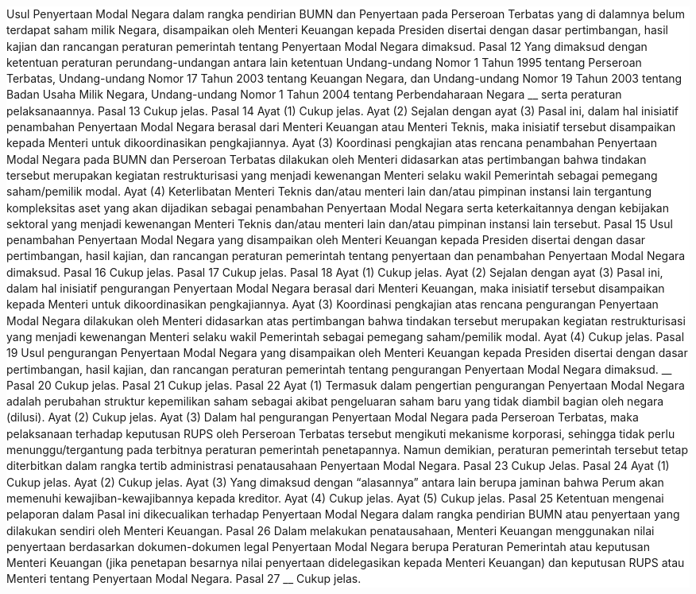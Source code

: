 Usul Penyertaan Modal Negara dalam rangka pendirian BUMN dan Penyertaan pada Perseroan Terbatas yang di dalamnya belum terdapat saham milik Negara, disampaikan oleh Menteri Keuangan kepada Presiden disertai dengan dasar pertimbangan, hasil kajian dan rancangan peraturan pemerintah tentang Penyertaan Modal Negara dimaksud.
Pasal 12
Yang dimaksud dengan ketentuan peraturan perundang-undangan antara lain ketentuan Undang-undang Nomor 1 Tahun 1995 tentang Perseroan Terbatas, Undang-undang Nomor 17 Tahun 2003 tentang Keuangan Negara, dan Undang-undang Nomor 19 Tahun 2003 tentang Badan Usaha Milik Negara, Undang-undang Nomor 1 Tahun 2004 tentang Perbendaharaan Negara __ serta peraturan pelaksanaannya. Pasal 13 Cukup jelas. Pasal 14 Ayat (1) Cukup jelas. Ayat (2) Sejalan dengan ayat (3) Pasal ini, dalam hal inisiatif penambahan Penyertaan Modal Negara berasal dari Menteri Keuangan atau Menteri Teknis, maka inisiatif tersebut disampaikan kepada Menteri untuk dikoordinasikan pengkajiannya. Ayat (3) Koordinasi pengkajian atas rencana penambahan Penyertaan Modal Negara pada BUMN dan Perseroan Terbatas dilakukan oleh Menteri didasarkan atas pertimbangan bahwa tindakan tersebut merupakan kegiatan restrukturisasi yang menjadi kewenangan Menteri selaku wakil Pemerintah sebagai pemegang saham/pemilik modal. Ayat (4) Keterlibatan Menteri Teknis dan/atau menteri lain dan/atau pimpinan instansi lain tergantung kompleksitas aset yang akan dijadikan sebagai penambahan Penyertaan Modal Negara serta keterkaitannya dengan kebijakan sektoral yang menjadi kewenangan Menteri Teknis dan/atau menteri lain dan/atau pimpinan instansi lain tersebut.
Pasal 15
Usul penambahan Penyertaan Modal Negara yang disampaikan oleh Menteri Keuangan kepada Presiden disertai dengan dasar pertimbangan, hasil kajian, dan rancangan peraturan pemerintah tentang penyertaan dan penambahan Penyertaan Modal Negara dimaksud. Pasal 16 Cukup jelas. Pasal 17 Cukup jelas. Pasal 18 Ayat (1) Cukup jelas. Ayat (2) Sejalan dengan ayat (3) Pasal ini, dalam hal inisiatif pengurangan Penyertaan Modal Negara berasal dari Menteri Keuangan, maka inisiatif tersebut disampaikan kepada Menteri untuk dikoordinasikan pengkajiannya. Ayat (3) Koordinasi pengkajian atas rencana pengurangan Penyertaan Modal Negara dilakukan oleh Menteri didasarkan atas pertimbangan bahwa tindakan tersebut merupakan kegiatan restrukturisasi yang menjadi kewenangan Menteri selaku wakil Pemerintah sebagai pemegang saham/pemilik modal. Ayat (4) Cukup jelas.
Pasal 19
Usul pengurangan Penyertaan Modal Negara yang disampaikan oleh Menteri Keuangan kepada Presiden disertai dengan dasar pertimbangan, hasil kajian, dan rancangan peraturan pemerintah tentang pengurangan Penyertaan Modal Negara dimaksud. __ Pasal 20 Cukup jelas. Pasal 21 Cukup jelas. Pasal 22 Ayat (1) Termasuk dalam pengertian pengurangan Penyertaan Modal Negara adalah perubahan struktur kepemilikan saham sebagai akibat pengeluaran saham baru yang tidak diambil bagian oleh negara (dilusi). Ayat (2) Cukup jelas. Ayat (3) Dalam hal pengurangan Penyertaan Modal Negara pada Perseroan Terbatas, maka pelaksanaan terhadap keputusan RUPS oleh Perseroan Terbatas tersebut mengikuti mekanisme korporasi, sehingga tidak perlu menunggu/tergantung pada terbitnya peraturan pemerintah penetapannya. Namun demikian, peraturan pemerintah tersebut tetap diterbitkan dalam rangka tertib administrasi penatausahaan Penyertaan Modal Negara. Pasal 23 Cukup Jelas. Pasal 24 Ayat (1) Cukup jelas. Ayat (2) Cukup jelas. Ayat (3) Yang dimaksud dengan “alasannya” antara lain berupa jaminan bahwa Perum akan memenuhi kewajiban-kewajibannya kepada kreditor. Ayat (4) Cukup jelas. Ayat (5) Cukup jelas.
Pasal 25
Ketentuan mengenai pelaporan dalam Pasal ini dikecualikan terhadap Penyertaan Modal Negara dalam rangka pendirian BUMN atau penyertaan yang dilakukan sendiri oleh Menteri Keuangan.
Pasal 26
Dalam melakukan penatausahaan, Menteri Keuangan menggunakan nilai penyertaan berdasarkan dokumen-dokumen legal Penyertaan Modal Negara berupa Peraturan Pemerintah atau keputusan Menteri Keuangan (jika penetapan besarnya nilai penyertaan didelegasikan kepada Menteri Keuangan) dan keputusan RUPS atau Menteri tentang Penyertaan Modal Negara. Pasal 27 __ Cukup jelas.